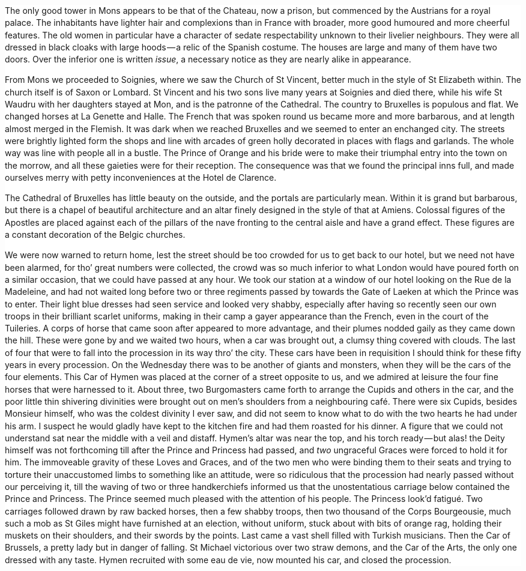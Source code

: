The only good tower in Mons appears to be that of the Chateau, now a prison, but commenced by the Austrians for a royal palace. The inhabitants have lighter hair and complexions than in France with broader, more good humoured and more cheerful features. The old women in particular have a character of sedate respectability unknown to their livelier neighbours. They were all dressed in black cloaks with large hoods — a relic of the Spanish costume. The houses are large and many of them have two doors. Over the inferior one is written *issue*, a necessary notice as they are nearly alike in appearance.

From Mons we proceeded to Soignies, where we saw the Church of St Vincent, better much in the style of St Elizabeth within. The church itself is of Saxon or Lombard. St Vincent and his two sons live many years at Soignies and died there, while his wife St Waudru with her daughters stayed at Mon, and is the patronne of the Cathedral. The country to Bruxelles is populous and flat. We changed horses at La Genette and Halle. The French that was spoken round us became more and more barbarous, and at length almost merged in the Flemish. It was dark when we reached Bruxelles and we seemed to enter an enchanged city. The streets were brightly lighted form the shops and line with arcades of green holly decorated in places with flags and garlands. The whole way was line with people all in a bustle. The Prince of Orange and his bride were to make their triumphal entry into the town on the morrow, and all these gaieties were for their reception. The consequence was that we found the principal inns full, and made ourselves merry with petty inconveniences at the Hotel de Clarence.

The Cathedral of Bruxelles has little beauty on the outside, and the portals are particularly mean. Within it is grand but barbarous, but there is a chapel of beautiful architecture and an altar finely designed in the style of that at Amiens. Colossal figures of the Apostles are placed against each of the pillars of the nave fronting to the central aisle and have a grand effect. These figures are a constant decoration of the Belgic churches.

We were now warned to return home, lest the street should be too crowded for us to get back to our hotel, but we need not have been alarmed, for tho’ great numbers were collected, the crowd was so much inferior to what London would have poured forth on a similar occasion, that we could have passed at any hour. We took our station at a window of our hotel looking on the Rue de la Madeleine, and had not waited long before two or three regiments passed by towards the Gate of Laeken at which the Prince was to enter. Their light blue dresses had seen service and looked very shabby, especially after having so recently seen our own troops in their brilliant scarlet uniforms, making in their camp a gayer appearance than the French, even in the court of the Tuileries. A corps of horse that came soon after appeared to more advantage, and their plumes nodded gaily as they came down the hill. These were gone by and we waited two hours, when a car was brought out, a clumsy thing covered with clouds. The last of four that were to fall into the procession in its way thro’ the city. These cars have been in requisition I should think for these fifty years in every procession. On the Wednesday there was to be another of giants and monsters, when they will be the cars of the four elements. This Car of Hymen was placed at the corner of a street opposite to us, and we admired at leisure the four fine horses that were harnessed to it. About three, two Burgomasters came forth to arrange the Cupids and others in the car, and the poor little thin shivering divinities were brought out on men’s shoulders from a neighbouring café. There were six Cupids, besides Monsieur himself, who was the coldest divinity I ever saw, and did not seem to know what to do with the two hearts he had under his arm. I suspect he would gladly have kept to the kitchen fire and had them roasted for his dinner. A figure that we could not understand sat near the middle with a veil and distaff. Hymen’s altar was near the top, and his torch ready — but alas! the Deity himself was not forthcoming till after the Prince and Princess had passed, and *two* ungraceful Graces were forced to hold it for him. The immoveable gravity of these Loves and Graces, and of the two men who were binding them to their seats and trying to torture their unaccustomed limbs to something like an attitude, were so ridiculous that the procession had nearly passed without our perceiving it, till the waving of two or three handkerchiefs informed us that the unostentatious carriage below contained the Prince and Princess. The Prince seemed much pleased with the attention of his people. The Princess look’d fatigué. Two carriages followed drawn by raw backed horses, then a few shabby troops, then two thousand of the Corps Bourgeousie, much such a mob as St Giles might have furnished at an election, without uniform, stuck about with bits of orange rag, holding their muskets on their shoulders, and their swords by the points. Last came a vast shell filled with Turkish musicians. Then the Car of Brussels, a pretty lady but in danger of falling. St Michael victorious over two straw demons, and the Car of the Arts, the only one dressed with any taste. Hymen recruited with some eau de vie, now mounted his car, and closed the procession.
